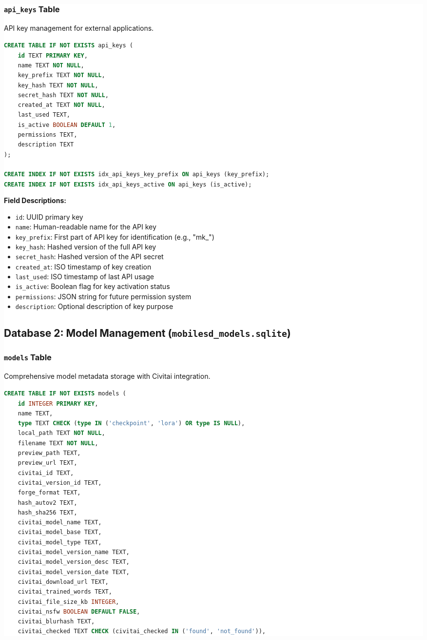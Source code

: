 ### `api_keys` Table
API key management for external applications.

```sql
CREATE TABLE IF NOT EXISTS api_keys (
    id TEXT PRIMARY KEY,
    name TEXT NOT NULL,
    key_prefix TEXT NOT NULL,
    key_hash TEXT NOT NULL,
    secret_hash TEXT NOT NULL,
    created_at TEXT NOT NULL,
    last_used TEXT,
    is_active BOOLEAN DEFAULT 1,
    permissions TEXT,
    description TEXT
);

CREATE INDEX IF NOT EXISTS idx_api_keys_key_prefix ON api_keys (key_prefix);
CREATE INDEX IF NOT EXISTS idx_api_keys_active ON api_keys (is_active);
```

**Field Descriptions:**
- `id`: UUID primary key
- `name`: Human-readable name for the API key
- `key_prefix`: First part of API key for identification (e.g., "mk_")
- `key_hash`: Hashed version of the full API key
- `secret_hash`: Hashed version of the API secret
- `created_at`: ISO timestamp of key creation
- `last_used`: ISO timestamp of last API usage
- `is_active`: Boolean flag for key activation status
- `permissions`: JSON string for future permission system
- `description`: Optional description of key purpose

## Database 2: Model Management (`mobilesd_models.sqlite`)

### `models` Table
Comprehensive model metadata storage with Civitai integration.

```sql
CREATE TABLE IF NOT EXISTS models (
    id INTEGER PRIMARY KEY,
    name TEXT,
    type TEXT CHECK (type IN ('checkpoint', 'lora') OR type IS NULL),
    local_path TEXT NOT NULL,
    filename TEXT NOT NULL,
    preview_path TEXT,
    preview_url TEXT,
    civitai_id TEXT,
    civitai_version_id TEXT,
    forge_format TEXT,
    hash_autov2 TEXT,
    hash_sha256 TEXT,
    civitai_model_name TEXT,
    civitai_model_base TEXT,
    civitai_model_type TEXT,
    civitai_model_version_name TEXT,
    civitai_model_version_desc TEXT,
    civitai_model_version_date TEXT,
    civitai_download_url TEXT,
    civitai_trained_words TEXT,
    civitai_file_size_kb INTEGER,
    civitai_nsfw BOOLEAN DEFAULT FALSE,
    civitai_blurhash TEXT,
    civitai_checked TEXT CHECK (civitai_checked IN ('found', 'not_found')),
```